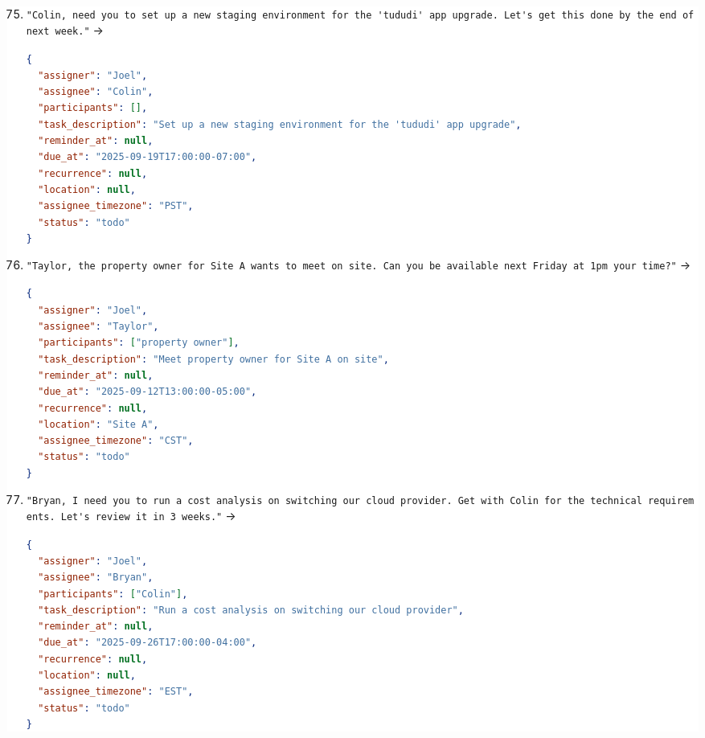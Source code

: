75. `"Colin, need you to set up a new staging environment for the 'tududi' app upgrade. Let's get this done by the end of next week."`
    -\>

    ```json
    {
      "assigner": "Joel",
      "assignee": "Colin",
      "participants": [],
      "task_description": "Set up a new staging environment for the 'tududi' app upgrade",
      "reminder_at": null,
      "due_at": "2025-09-19T17:00:00-07:00",
      "recurrence": null,
      "location": null,
      "assignee_timezone": "PST",
      "status": "todo"
    }
    ```

76. `"Taylor, the property owner for Site A wants to meet on site. Can you be available next Friday at 1pm your time?"`
    -\>

    ```json
    {
      "assigner": "Joel",
      "assignee": "Taylor",
      "participants": ["property owner"],
      "task_description": "Meet property owner for Site A on site",
      "reminder_at": null,
      "due_at": "2025-09-12T13:00:00-05:00",
      "recurrence": null,
      "location": "Site A",
      "assignee_timezone": "CST",
      "status": "todo"
    }
    ```

77. `"Bryan, I need you to run a cost analysis on switching our cloud provider. Get with Colin for the technical requirements. Let's review it in 3 weeks."`
    -\>

    ```json
    {
      "assigner": "Joel",
      "assignee": "Bryan",
      "participants": ["Colin"],
      "task_description": "Run a cost analysis on switching our cloud provider",
      "reminder_at": null,
      "due_at": "2025-09-26T17:00:00-04:00",
      "recurrence": null,
      "location": null,
      "assignee_timezone": "EST",
      "status": "todo"
    }
    ```
